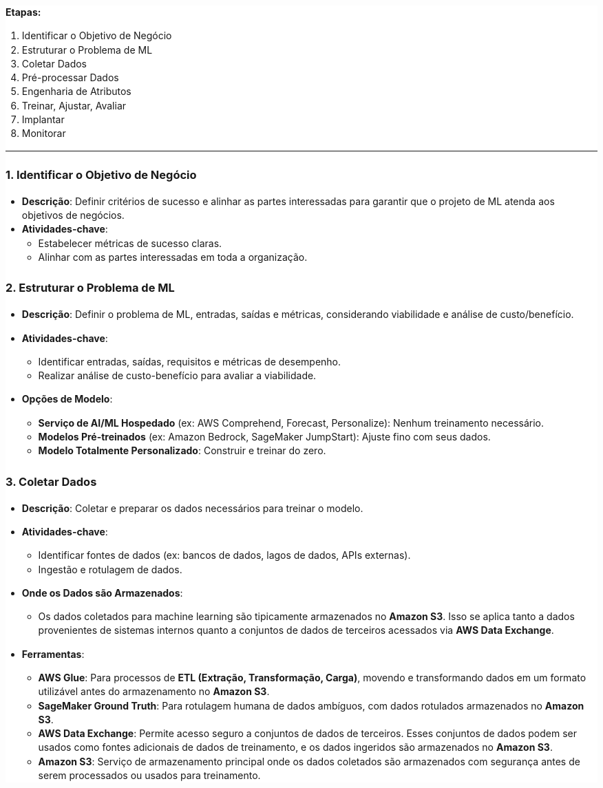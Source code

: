 **Etapas:**
1. Identificar o Objetivo de Negócio
2. Estruturar o Problema de ML
3. Coletar Dados
4. Pré-processar Dados
5. Engenharia de Atributos
6. Treinar, Ajustar, Avaliar
7. Implantar
8. Monitorar

---

### 1. Identificar o Objetivo de Negócio
- **Descrição**: Definir critérios de sucesso e alinhar as partes interessadas para garantir que o projeto de ML atenda aos objetivos de negócios.
- **Atividades-chave**:
  - Estabelecer métricas de sucesso claras.
  - Alinhar com as partes interessadas em toda a organização.

### 2. Estruturar o Problema de ML
- **Descrição**: Definir o problema de ML, entradas, saídas e métricas, considerando viabilidade e análise de custo/benefício.
- **Atividades-chave**:
  - Identificar entradas, saídas, requisitos e métricas de desempenho.
  - Realizar análise de custo-benefício para avaliar a viabilidade.
  
- **Opções de Modelo**:
  - **Serviço de AI/ML Hospedado** (ex: AWS Comprehend, Forecast, Personalize): Nenhum treinamento necessário.
  - **Modelos Pré-treinados** (ex: Amazon Bedrock, SageMaker JumpStart): Ajuste fino com seus dados.
  - **Modelo Totalmente Personalizado**: Construir e treinar do zero.

### 3. Coletar Dados

- **Descrição**: Coletar e preparar os dados necessários para treinar o modelo.

- **Atividades-chave**:
  - Identificar fontes de dados (ex: bancos de dados, lagos de dados, APIs externas).
  - Ingestão e rotulagem de dados.

- **Onde os Dados são Armazenados**:  
  - Os dados coletados para machine learning são tipicamente armazenados no **Amazon S3**. Isso se aplica tanto a dados provenientes de sistemas internos quanto a conjuntos de dados de terceiros acessados via **AWS Data Exchange**.

- **Ferramentas**:
  - **AWS Glue**: Para processos de **ETL (Extração, Transformação, Carga)**, movendo e transformando dados em um formato utilizável antes do armazenamento no **Amazon S3**.
  - **SageMaker Ground Truth**: Para rotulagem humana de dados ambíguos, com dados rotulados armazenados no **Amazon S3**.
  - **AWS Data Exchange**: Permite acesso seguro a conjuntos de dados de terceiros. Esses conjuntos de dados podem ser usados como fontes adicionais de dados de treinamento, e os dados ingeridos são armazenados no **Amazon S3**.
  - **Amazon S3**: Serviço de armazenamento principal onde os dados coletados são armazenados com segurança antes de serem processados ou usados para treinamento.

